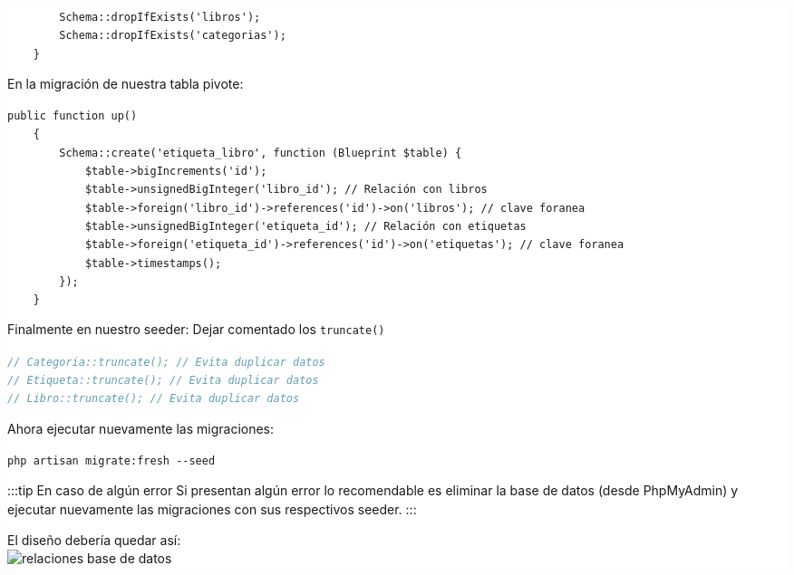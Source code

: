 ```php{4-8,16-17}
        Schema::dropIfExists('libros');
        Schema::dropIfExists('categorias');
    }
```

En la migración de nuestra tabla pivote:
```php{5-8}
public function up()
    {
        Schema::create('etiqueta_libro', function (Blueprint $table) {
            $table->bigIncrements('id');
            $table->unsignedBigInteger('libro_id'); // Relación con libros
            $table->foreign('libro_id')->references('id')->on('libros'); // clave foranea
            $table->unsignedBigInteger('etiqueta_id'); // Relación con etiquetas
            $table->foreign('etiqueta_id')->references('id')->on('etiquetas'); // clave foranea
            $table->timestamps();
        });
    }
```

Finalmente en nuestro seeder: Dejar comentado los `truncate()`
```php
// Categoria::truncate(); // Evita duplicar datos
// Etiqueta::truncate(); // Evita duplicar datos
// Libro::truncate(); // Evita duplicar datos
```

Ahora ejecutar nuevamente las migraciones:
```
php artisan migrate:fresh --seed
```

:::tip En caso de algún error
Si presentan algún error lo recomendable es eliminar la base de datos (desde PhpMyAdmin) y ejecutar nuevamente las migraciones con sus respectivos seeder.
:::

El diseño debería quedar así:
<br>
<img :src="$withBase('/img/relaciones-1.PNG')" alt="relaciones base de datos" width="100%">


